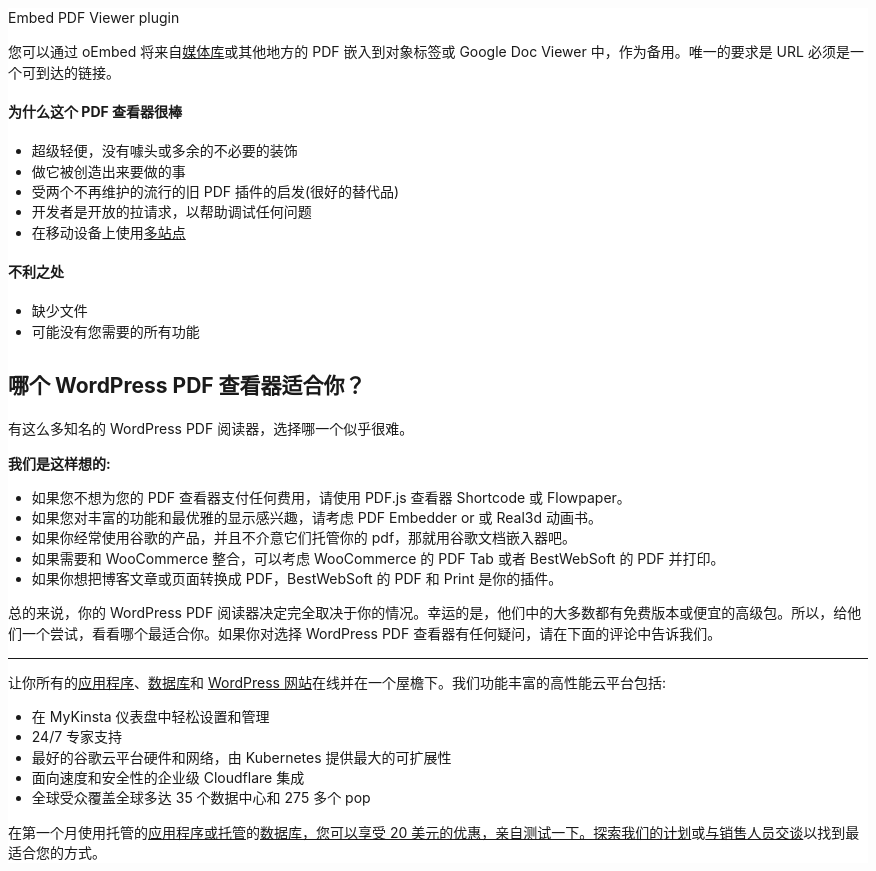 Embed PDF Viewer plugin



您可以通过 oEmbed 将来自[媒体库](https://kinsta.com/blog/wordpress-media-library/)或其他地方的 PDF 嵌入到对象标签或 Google Doc Viewer 中，作为备用。唯一的要求是 URL 必须是一个可到达的链接。

#### 为什么这个 PDF 查看器很棒

*   超级轻便，没有噱头或多余的不必要的装饰
*   做它被创造出来要做的事
*   受两个不再维护的流行的旧 PDF 插件的启发(很好的替代品)
*   开发者是开放的拉请求，以帮助调试任何问题
*   在移动设备上使用[多站点](https://kinsta.com/blog/wordpress-multisite/)

#### 不利之处

*   缺少文件
*   可能没有您需要的所有功能

## 哪个 WordPress PDF 查看器适合你？

有这么多知名的 WordPress PDF 阅读器，选择哪一个似乎很难。

**我们是这样想的:**

*   如果您不想为您的 PDF 查看器支付任何费用，请使用 PDF.js 查看器 Shortcode 或 Flowpaper。
*   如果您对丰富的功能和最优雅的显示感兴趣，请考虑 PDF Embedder or 或 Real3d 动画书。
*   如果你经常使用谷歌的产品，并且不介意它们托管你的 pdf，那就用谷歌文档嵌入器吧。
*   如果需要和 WooCommerce 整合，可以考虑 WooCommerce 的 PDF Tab 或者 BestWebSoft 的 PDF 并打印。
*   如果你想把博客文章或页面转换成 PDF，BestWebSoft 的 PDF 和 Print 是你的插件。

总的来说，你的 WordPress PDF 阅读器决定完全取决于你的情况。幸运的是，他们中的大多数都有免费版本或便宜的高级包。所以，给他们一个尝试，看看哪个最适合你。如果你对选择 WordPress PDF 查看器有任何疑问，请在下面的评论中告诉我们。

* * *

让你所有的[应用程序](https://kinsta.com/application-hosting/)、[数据库](https://kinsta.com/database-hosting/)和 [WordPress 网站](https://kinsta.com/wordpress-hosting/)在线并在一个屋檐下。我们功能丰富的高性能云平台包括:

*   在 MyKinsta 仪表盘中轻松设置和管理
*   24/7 专家支持
*   最好的谷歌云平台硬件和网络，由 Kubernetes 提供最大的可扩展性
*   面向速度和安全性的企业级 Cloudflare 集成
*   全球受众覆盖全球多达 35 个数据中心和 275 多个 pop

在第一个月使用托管的[应用程序或托管](https://kinsta.com/application-hosting/)的[数据库，您可以享受 20 美元的优惠，亲自测试一下。探索我们的](https://kinsta.com/database-hosting/)[计划](https://kinsta.com/plans/)或[与销售人员交谈](https://kinsta.com/contact-us/)以找到最适合您的方式。